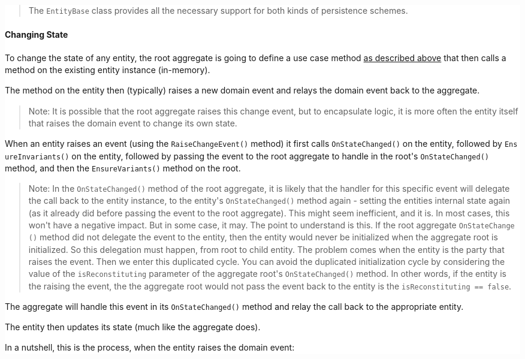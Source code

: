 > The `EntityBase` class provides all the necessary support for both kinds of persistence schemes.

#### Changing State

To change the state of any entity, the root aggregate is going to define a use case method [as described above](#Modeling-use-cases) that then calls a method on the existing entity instance (in-memory).

The method on the entity then (typically) raises a new domain event and relays the domain event back to the aggregate.

> Note: It is possible that the root aggregate raises this change event, but to encapsulate logic, it is more often the entity itself that raises the domain event to change its own state.

When an entity raises an event (using the `RaiseChangeEvent()` method) it first calls
`OnStateChanged()` on the entity, followed by
`EnsureInvariants()` on the entity, followed by passing the event to the root aggregate to handle in the root's
`OnStateChanged()` method, and then the `EnsureVariants()` method on the root.

> Note: In the
`OnStateChanged()` method of the root aggregate, it is likely that the handler for this specific event will delegate the call back to the entity instance, to the entity's
`OnStateChanged()` method again - setting the entities internal state again (as it already did before passing the event to the root aggregate). This might seem inefficient, and it is. In most cases, this won't have a negative impact. But in some case, it may. The point to understand is this. If the root aggregate
`OnStateChange()` method did not delegate the event to the entity, then the entity would never be initialized when the aggregate root is initialized. So this delegation must happen, from root to child entity. The problem comes when the entity is the party that raises the event. Then we enter this duplicated cycle. You can avoid the duplicated initialization cycle by considering the value of the
`isReconstituting` parameter of the aggregate root's
`OnStateChanged()` method. In other words, if the entity is the raising the event, the the aggregate root would not pass the event back to the entity is the
`isReconstituting == false`.

The aggregate will handle this event in its `OnStateChanged()` method and relay the call back to the appropriate entity.

The entity then updates its state (much like the aggregate does).

In a nutshell, this is the process, when the entity raises the domain event:
